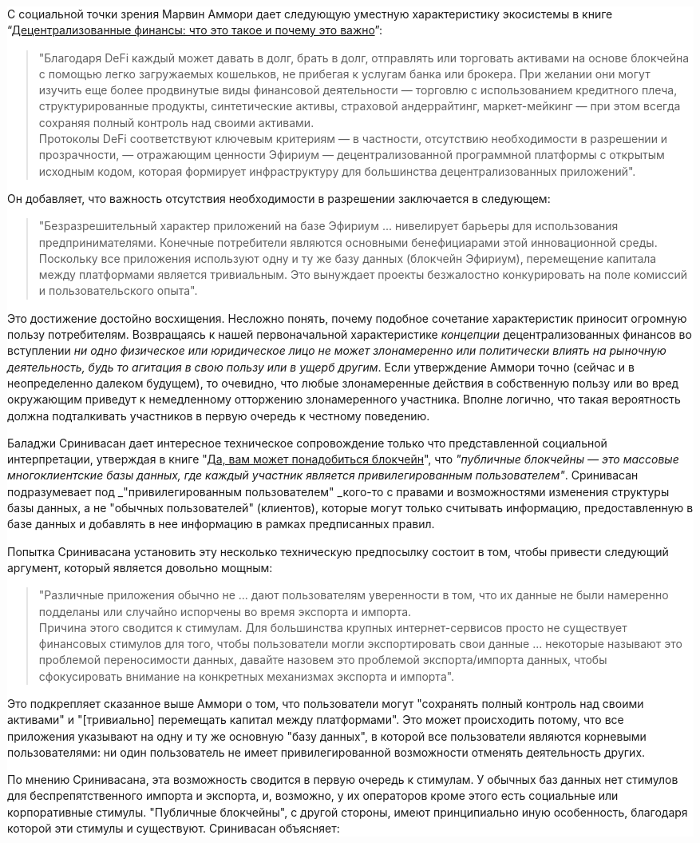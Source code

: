 С социальной точки зрения Марвин Аммори дает следующую уместную характеристику экосистемы в книге “[Децентрализованные финансы: что это такое и почему это важно](https://future.a16z.com/cryptos-fourth-wave-defi-poised-for-breakthrough/)”:

>  "Благодаря DeFi каждый может давать в долг, брать в долг, отправлять или торговать активами на основе блокчейна с помощью легко загружаемых кошельков, не прибегая к услугам банка или брокера. При желании они могут изучить еще более продвинутые виды финансовой деятельности — торговлю с использованием кредитного плеча, структурированные продукты, синтетические активы, страховой андеррайтинг, маркет-мейкинг — при этом всегда сохраняя полный контроль над своими активами.  
> Протоколы DeFi соответствуют ключевым критериям — в частности, отсутствию необходимости в разрешении и прозрачности, — отражающим ценности Эфириум — децентрализованной программной платформы с открытым исходным кодом, которая формирует инфраструктуру для большинства децентрализованных приложений".

Он добавляет, что важность отсутствия необходимости в разрешении заключается в следующем:

>  "Безразрешительный характер приложений на базе Эфириум ... нивелирует барьеры для использования предпринимателями. Конечные потребители являются основными бенефициарами этой инновационной среды. Поскольку все приложения используют одну и ту же базу данных (блокчейн Эфириум), перемещение капитала между платформами является тривиальным. Это вынуждает проекты безжалостно конкурировать на поле комиссий и пользовательского опыта".

Это достижение достойно восхищения. Несложно понять, почему подобное сочетание характеристик приносит огромную пользу потребителям. Возвращаясь к нашей первоначальной характеристике _концепции_ децентрализованных финансов во вступлении _ни одно физическое или юридическое лицо не может злонамеренно или политически влиять на рыночную деятельность, будь то агитация в свою пользу или в ущерб другим_. Если утверждение Аммори точно (сейчас и в неопределенно далеком будущем), то очевидно, что любые злонамеренные действия в собственную пользу или во вред окружающим приведут к немедленному отторжению злонамеренного участника. Вполне логично, что такая вероятность должна подталкивать участников в первую очередь к честному поведению.

Баладжи Сринивасан дает интересное техническое сопровождение только что представленной социальной интерпретации, утверждая в книге "[Да, вам может понадобиться блокчейн](https://balajis.com/yes-you-may-need-a-blockchain/)", что _"публичные блокчейны — это массовые многоклиентские базы данных, где каждый участник является привилегированным пользователем"_. Сринивасан подразумевает под _"привилегированным пользователем" _кого-то с правами и возможностями изменения структуры базы данных, а не "обычных пользователей" (клиентов), которые могут только считывать информацию, предоставленную в базе данных и добавлять в нее информацию в рамках предписанных правил.

Попытка Сринивасана установить эту несколько техническую предпосылку состоит в том, чтобы привести следующий аргумент, который является довольно мощным:

>  "Различные приложения обычно не ... дают пользователям уверенности в том, что их данные не были намеренно подделаны или случайно испорчены во время экспорта и импорта.  
> Причина этого сводится к стимулам. Для большинства крупных интернет-сервисов просто не существует финансовых стимулов для того, чтобы пользователи могли экспортировать свои данные ... некоторые называют это проблемой переносимости данных, давайте назовем это проблемой экспорта/импорта данных, чтобы сфокусировать внимание на конкретных механизмах экспорта и импорта".

Это подкрепляет сказанное выше Аммори о том, что пользователи могут "сохранять полный контроль над своими активами" и "\[тривиально\] перемещать капитал между платформами". Это может происходить потому, что все приложения указывают на одну и ту же основную "базу данных", в которой все пользователи являются корневыми пользователями: ни один пользователь не имеет привилегированной возможности отменять деятельность других.

По мнению Сринивасана, эта возможность сводится в первую очередь к стимулам. У обычных баз данных нет стимулов для беспрепятственного импорта и экспорта, и, возможно, у их операторов кроме этого есть социальные или корпоративные стимулы. "Публичные блокчейны", с другой стороны, имеют принципиально иную особенность, благодаря которой эти стимулы и существуют. Сринивасан объясняет:
